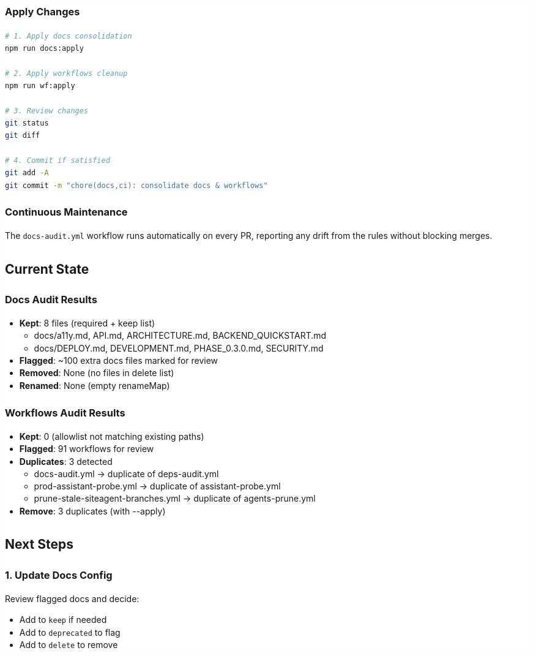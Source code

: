 ### Apply Changes

```bash
# 1. Apply docs consolidation
npm run docs:apply

# 2. Apply workflows cleanup
npm run wf:apply

# 3. Review changes
git status
git diff

# 4. Commit if satisfied
git add -A
git commit -m "chore(docs,ci): consolidate docs & workflows"
```

### Continuous Maintenance

The `docs-audit.yml` workflow runs automatically on every PR, reporting any drift from the rules without blocking merges.

## Current State

### Docs Audit Results
- **Kept**: 8 files (required + keep list)
  - docs/a11y.md, API.md, ARCHITECTURE.md, BACKEND_QUICKSTART.md
  - docs/DEPLOY.md, DEVELOPMENT.md, PHASE_0.3.0.md, SECURITY.md
- **Flagged**: ~100 extra docs files marked for review
- **Removed**: None (no files in delete list)
- **Renamed**: None (empty renameMap)

### Workflows Audit Results
- **Kept**: 0 (allowlist not matching existing paths)
- **Flagged**: 91 workflows for review
- **Duplicates**: 3 detected
  - docs-audit.yml → duplicate of deps-audit.yml
  - prod-assistant-probe.yml → duplicate of assistant-probe.yml
  - prune-stale-siteagent-branches.yml → duplicate of agents-prune.yml
- **Remove**: 3 duplicates (with --apply)

## Next Steps

### 1. Update Docs Config
Review flagged docs and decide:
- Add to `keep` if needed
- Add to `deprecated` to flag
- Add to `delete` to remove
